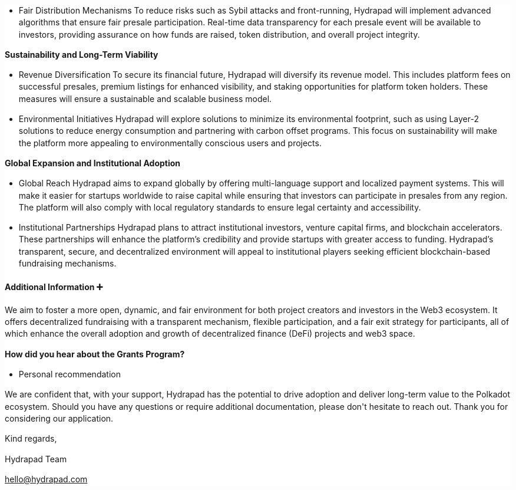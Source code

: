 - Fair Distribution Mechanisms
To reduce risks such as Sybil attacks and front-running, Hydrapad will implement advanced algorithms that ensure fair presale participation. Real-time data transparency for each presale event will be available to investors, providing assurance on how funds are raised, token distribution, and overall project integrity.

**Sustainability and Long-Term Viability**
- Revenue Diversification
To secure its financial future, Hydrapad will diversify its revenue model. This includes platform fees on successful presales, premium listings for enhanced visibility, and staking opportunities for platform token holders. These measures will ensure a sustainable and scalable business model.

- Environmental Initiatives
Hydrapad will explore solutions to minimize its environmental footprint, such as using Layer-2 solutions to reduce energy consumption and partnering with carbon offset programs. This focus on sustainability will make the platform more appealing to environmentally conscious users and projects.

**Global Expansion and Institutional Adoption**
- Global Reach
Hydrapad aims to expand globally by offering multi-language support and localized payment systems. This will make it easier for startups worldwide to raise capital while ensuring that investors can participate in presales from any region. The platform will also comply with local regulatory standards to ensure legal certainty and accessibility.

- Institutional Partnerships
Hydrapad plans to attract institutional investors, venture capital firms, and blockchain accelerators. These partnerships will enhance the platform’s credibility and provide startups with greater access to funding. Hydrapad’s transparent, secure, and decentralized environment will appeal to institutional players seeking efficient blockchain-based fundraising mechanisms.

#### Additional Information :heavy_plus_sign:

We aim to foster a more open, dynamic, and fair environment for both project creators and investors in the Web3 ecosystem. It offers decentralized fundraising with a transparent mechanism, flexible participation, and a fair exit strategy for participants, all of which enhance the overall adoption and growth of decentralized finance (DeFi) projects and web3 space.

**How did you hear about the Grants Program?** 
- Personal recommendation

We are confident that, with your support, Hydrapad has the potential to drive adoption and deliver long-term value to the Polkadot ecosystem. Should you have any questions or require additional documentation, please don't hesitate to reach out. Thank you for considering our application.

Kind regards,

Hydrapad Team

hello@hydrapad.com

